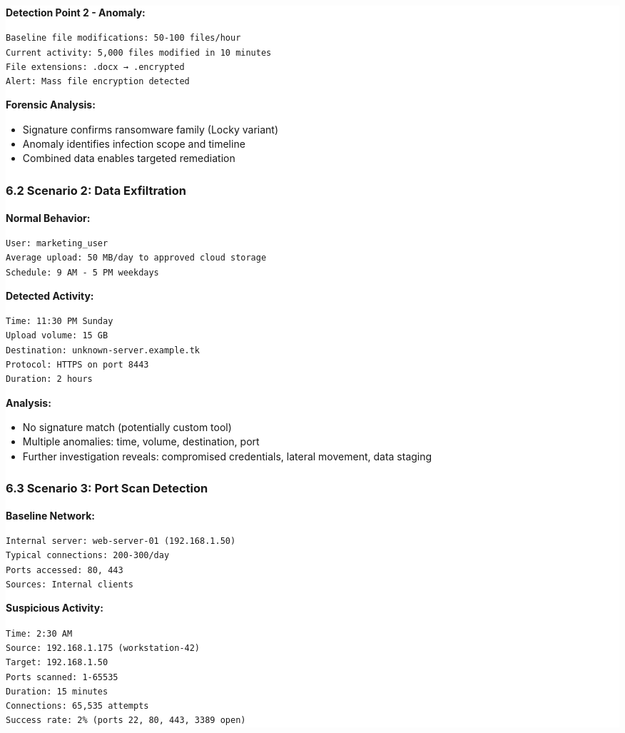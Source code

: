 **Detection Point 2 - Anomaly:**
```
Baseline file modifications: 50-100 files/hour
Current activity: 5,000 files modified in 10 minutes
File extensions: .docx → .encrypted
Alert: Mass file encryption detected
```

**Forensic Analysis:**
- Signature confirms ransomware family (Locky variant)
- Anomaly identifies infection scope and timeline
- Combined data enables targeted remediation

### 6.2 Scenario 2: Data Exfiltration

**Normal Behavior:**
```
User: marketing_user
Average upload: 50 MB/day to approved cloud storage
Schedule: 9 AM - 5 PM weekdays
```

**Detected Activity:**
```
Time: 11:30 PM Sunday
Upload volume: 15 GB
Destination: unknown-server.example.tk
Protocol: HTTPS on port 8443
Duration: 2 hours
```

**Analysis:**
- No signature match (potentially custom tool)
- Multiple anomalies: time, volume, destination, port
- Further investigation reveals: compromised credentials, lateral movement, data staging

### 6.3 Scenario 3: Port Scan Detection

**Baseline Network:**
```
Internal server: web-server-01 (192.168.1.50)
Typical connections: 200-300/day
Ports accessed: 80, 443
Sources: Internal clients
```

**Suspicious Activity:**
```
Time: 2:30 AM
Source: 192.168.1.175 (workstation-42)
Target: 192.168.1.50
Ports scanned: 1-65535
Duration: 15 minutes
Connections: 65,535 attempts
Success rate: 2% (ports 22, 80, 443, 3389 open)
```
